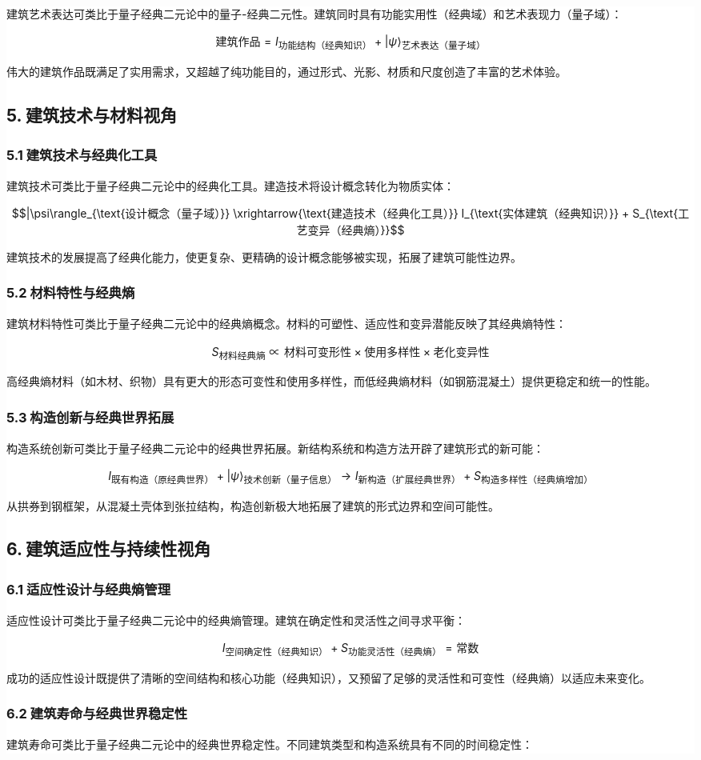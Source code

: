 建筑艺术表达可类比于量子经典二元论中的量子-经典二元性。建筑同时具有功能实用性（经典域）和艺术表现力（量子域）：

```math
\text{建筑作品} = I_{\text{功能结构（经典知识）}} + |\psi\rangle_{\text{艺术表达（量子域）}}
```

伟大的建筑作品既满足了实用需求，又超越了纯功能目的，通过形式、光影、材质和尺度创造了丰富的艺术体验。

## 5. 建筑技术与材料视角

### 5.1 建筑技术与经典化工具

建筑技术可类比于量子经典二元论中的经典化工具。建造技术将设计概念转化为物质实体：

```math
|\psi\rangle_{\text{设计概念（量子域）}} \xrightarrow{\text{建造技术（经典化工具）}} I_{\text{实体建筑（经典知识）}} + S_{\text{工艺变异（经典熵）}}
```

建筑技术的发展提高了经典化能力，使更复杂、更精确的设计概念能够被实现，拓展了建筑可能性边界。

### 5.2 材料特性与经典熵

建筑材料特性可类比于量子经典二元论中的经典熵概念。材料的可塑性、适应性和变异潜能反映了其经典熵特性：

```math
S_{\text{材料经典熵}} \propto \text{材料可变形性} \times \text{使用多样性} \times \text{老化变异性}
```

高经典熵材料（如木材、织物）具有更大的形态可变性和使用多样性，而低经典熵材料（如钢筋混凝土）提供更稳定和统一的性能。

### 5.3 构造创新与经典世界拓展

构造系统创新可类比于量子经典二元论中的经典世界拓展。新结构系统和构造方法开辟了建筑形式的新可能：

```math
I_{\text{既有构造（原经典世界）}} + |\psi\rangle_{\text{技术创新（量子信息）}} \rightarrow I_{\text{新构造（扩展经典世界）}} + S_{\text{构造多样性（经典熵增加）}}
```

从拱券到钢框架，从混凝土壳体到张拉结构，构造创新极大地拓展了建筑的形式边界和空间可能性。

## 6. 建筑适应性与持续性视角

### 6.1 适应性设计与经典熵管理

适应性设计可类比于量子经典二元论中的经典熵管理。建筑在确定性和灵活性之间寻求平衡：

```math
I_{\text{空间确定性（经典知识）}} + S_{\text{功能灵活性（经典熵）}} = \text{常数}
```

成功的适应性设计既提供了清晰的空间结构和核心功能（经典知识），又预留了足够的灵活性和可变性（经典熵）以适应未来变化。

### 6.2 建筑寿命与经典世界稳定性

建筑寿命可类比于量子经典二元论中的经典世界稳定性。不同建筑类型和构造系统具有不同的时间稳定性：
